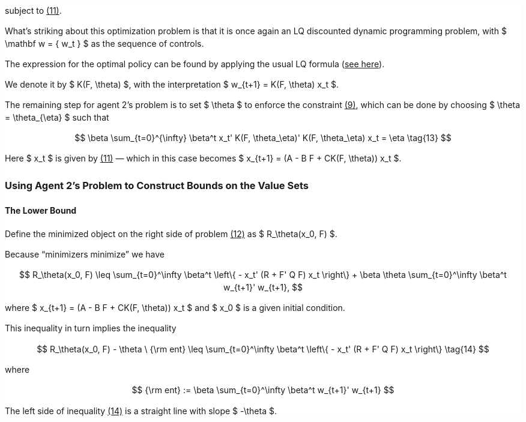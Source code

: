 subject to [(11)](#equation-rob-lomf).

What’s striking about this optimization problem is that it is once again an LQ discounted dynamic programming problem, with $ \mathbf w = \{ w_t \} $ as the sequence of controls.

The expression for the optimal policy can be found by applying the usual LQ formula ([see here](https://python-intro.quantecon.org/lqcontrol.html#Infinite-Horizon)).

We denote it by $ K(F, \theta) $, with the interpretation $ w_{t+1} = K(F, \theta) x_t $.

The remaining step for agent 2’s problem is to set $ \theta $ to enforce the constraint [(9)](#equation-rb-dec), which can be done by choosing $ \theta = \theta_{\eta} $ such that


<a id='equation-rb-pdt'></a>
$$
\beta \sum_{t=0}^{\infty} \beta^t x_t' K(F, \theta_\eta)' K(F, \theta_\eta) x_t = \eta \tag{13}
$$

Here $ x_t $ is given by [(11)](#equation-rob-lomf) — which in this case becomes $ x_{t+1} = (A - B F + CK(F, \theta)) x_t $.


<a id='rb-a1'></a>


### Using Agent 2’s Problem to Construct Bounds on the Value Sets


#### The Lower Bound

Define the minimized object on the right side of problem [(12)](#equation-rb-a2o) as $ R_\theta(x_0, F) $.

Because “minimizers minimize” we have

$$
R_\theta(x_0, F) \leq \sum_{t=0}^\infty \beta^t \left\{  - x_t' (R + F' Q F) x_t \right\} + \beta \theta \sum_{t=0}^\infty \beta^t w_{t+1}' w_{t+1},
$$

where $ x_{t+1} = (A - B F + CK(F, \theta)) x_t $ and $ x_0 $ is a given initial condition.

This inequality in turn implies the inequality


<a id='equation-rob-bound'></a>
$$
R_\theta(x_0, F) - \theta \ {\rm ent}
\leq \sum_{t=0}^\infty \beta^t \left\{  - x_t' (R + F' Q F) x_t \right\} \tag{14}
$$

where

$$
{\rm ent} := \beta \sum_{t=0}^\infty \beta^t w_{t+1}' w_{t+1}
$$

The left side of inequality [(14)](#equation-rob-bound) is a straight line with slope $ -\theta $.
